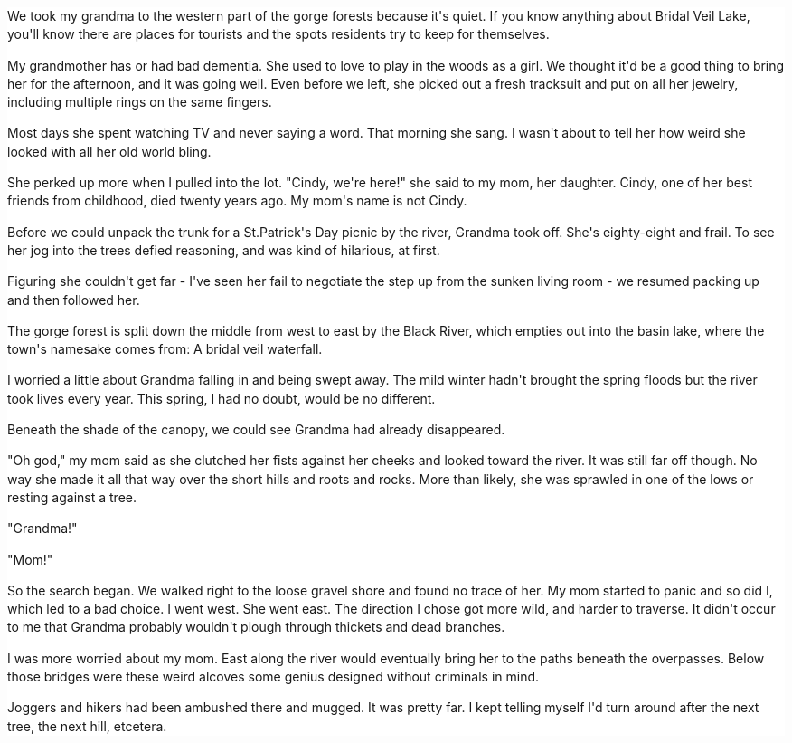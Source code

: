 We took my grandma to the western part of the gorge forests because it's quiet. If you know anything about Bridal Veil Lake, you'll know there are places for tourists and the spots residents try to keep for themselves.


My grandmother has or had bad dementia. She used to love to play in the woods as a girl. We thought it'd be a good thing to bring her for the afternoon, and it was going well. Even before we left, she picked out a fresh tracksuit and put on all her jewelry, including multiple rings on the same fingers.


Most days she spent watching TV and never saying a word. That morning she sang. I wasn't about to tell her how weird she looked with all her old world bling.


She perked up more when I pulled into the lot. "Cindy, we're here!" she said to my mom, her daughter. Cindy, one of her best friends from childhood, died twenty years ago. My mom's name is not Cindy.


Before we could unpack the trunk for a St.Patrick's Day picnic by the river, Grandma took off. She's eighty-eight and frail. To see her jog into the trees defied reasoning, and was kind of hilarious, at first.


Figuring she couldn't get far - I've seen her fail to negotiate the step up from the sunken living room - we resumed packing up and then followed her. 


The gorge forest is split down the middle from west to east by the Black River, which empties out into the basin lake, where the town's namesake comes from: A bridal veil waterfall. 


I worried a little about Grandma falling in and being swept away. The mild winter hadn't brought the spring floods but the river took lives every year. This spring, I had no doubt, would be no different.


Beneath the shade of the canopy, we could see Grandma had already disappeared. 


"Oh god," my mom said as she clutched her fists against her cheeks and looked toward the river. It was still far off though. No way she made it all that way over the short hills and roots and rocks. More than likely, she was sprawled in one of the lows or resting against a tree.


"Grandma!"


"Mom!"


So the search began. We walked right to the loose gravel shore and found no trace of her. My mom started to panic and so did I, which led to a bad choice. I went west. She went east. The direction I chose got more wild, and harder to traverse. It didn't occur to me that Grandma probably wouldn't plough through thickets and dead branches.


I was more worried about my mom. East along the river would eventually bring her to the paths beneath the overpasses. Below those bridges were these weird alcoves some genius designed without criminals in mind. 


Joggers and hikers had been ambushed there and mugged. It was pretty far. I kept telling myself I'd turn around after the next tree, the next hill, etcetera.
